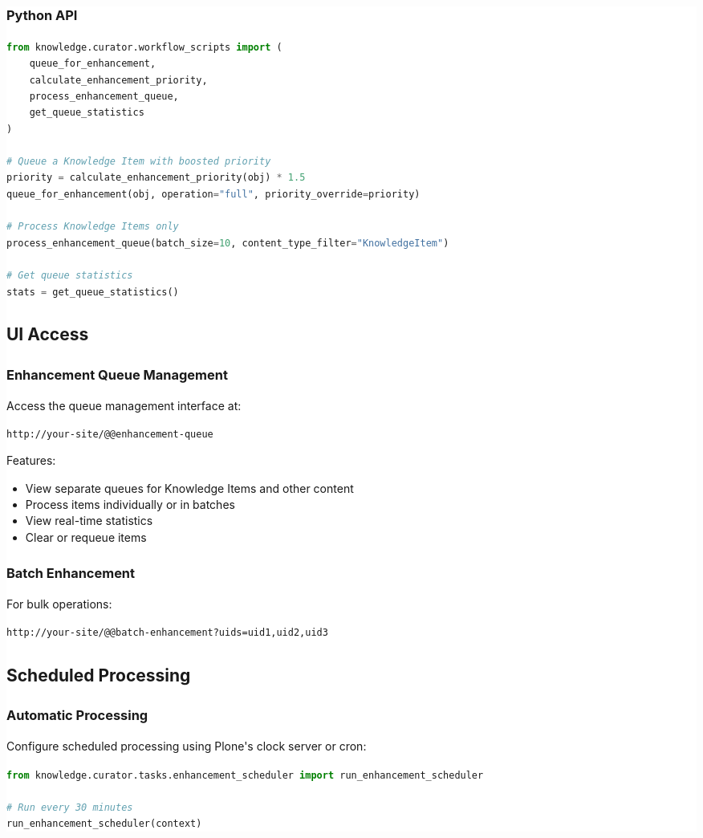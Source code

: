 ### Python API

```python
from knowledge.curator.workflow_scripts import (
    queue_for_enhancement,
    calculate_enhancement_priority,
    process_enhancement_queue,
    get_queue_statistics
)

# Queue a Knowledge Item with boosted priority
priority = calculate_enhancement_priority(obj) * 1.5
queue_for_enhancement(obj, operation="full", priority_override=priority)

# Process Knowledge Items only
process_enhancement_queue(batch_size=10, content_type_filter="KnowledgeItem")

# Get queue statistics
stats = get_queue_statistics()
```

## UI Access

### Enhancement Queue Management

Access the queue management interface at:
```
http://your-site/@@enhancement-queue
```

Features:
- View separate queues for Knowledge Items and other content
- Process items individually or in batches
- View real-time statistics
- Clear or requeue items

### Batch Enhancement

For bulk operations:
```
http://your-site/@@batch-enhancement?uids=uid1,uid2,uid3
```

## Scheduled Processing

### Automatic Processing

Configure scheduled processing using Plone's clock server or cron:

```python
from knowledge.curator.tasks.enhancement_scheduler import run_enhancement_scheduler

# Run every 30 minutes
run_enhancement_scheduler(context)
```
